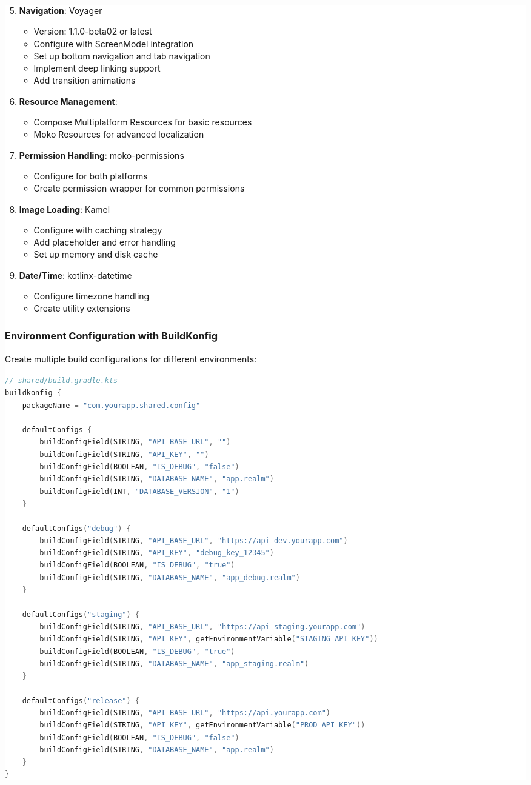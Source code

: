 5. **Navigation**: Voyager
    - Version: 1.1.0-beta02 or latest
    - Configure with ScreenModel integration
    - Set up bottom navigation and tab navigation
    - Implement deep linking support
    - Add transition animations

6. **Resource Management**:
    - Compose Multiplatform Resources for basic resources
    - Moko Resources for advanced localization

7. **Permission Handling**: moko-permissions
    - Configure for both platforms
    - Create permission wrapper for common permissions

8. **Image Loading**: Kamel
    - Configure with caching strategy
    - Add placeholder and error handling
    - Set up memory and disk cache

9. **Date/Time**: kotlinx-datetime
    - Configure timezone handling
    - Create utility extensions

### Environment Configuration with BuildKonfig

Create multiple build configurations for different environments:
```kotlin
// shared/build.gradle.kts
buildkonfig {
    packageName = "com.yourapp.shared.config"
    
    defaultConfigs {
        buildConfigField(STRING, "API_BASE_URL", "")
        buildConfigField(STRING, "API_KEY", "")
        buildConfigField(BOOLEAN, "IS_DEBUG", "false")
        buildConfigField(STRING, "DATABASE_NAME", "app.realm")
        buildConfigField(INT, "DATABASE_VERSION", "1")
    }
    
    defaultConfigs("debug") {
        buildConfigField(STRING, "API_BASE_URL", "https://api-dev.yourapp.com")
        buildConfigField(STRING, "API_KEY", "debug_key_12345")
        buildConfigField(BOOLEAN, "IS_DEBUG", "true")
        buildConfigField(STRING, "DATABASE_NAME", "app_debug.realm")
    }
    
    defaultConfigs("staging") {
        buildConfigField(STRING, "API_BASE_URL", "https://api-staging.yourapp.com")
        buildConfigField(STRING, "API_KEY", getEnvironmentVariable("STAGING_API_KEY"))
        buildConfigField(BOOLEAN, "IS_DEBUG", "true")
        buildConfigField(STRING, "DATABASE_NAME", "app_staging.realm")
    }
    
    defaultConfigs("release") {
        buildConfigField(STRING, "API_BASE_URL", "https://api.yourapp.com")
        buildConfigField(STRING, "API_KEY", getEnvironmentVariable("PROD_API_KEY"))
        buildConfigField(BOOLEAN, "IS_DEBUG", "false")
        buildConfigField(STRING, "DATABASE_NAME", "app.realm")
    }
}
```
